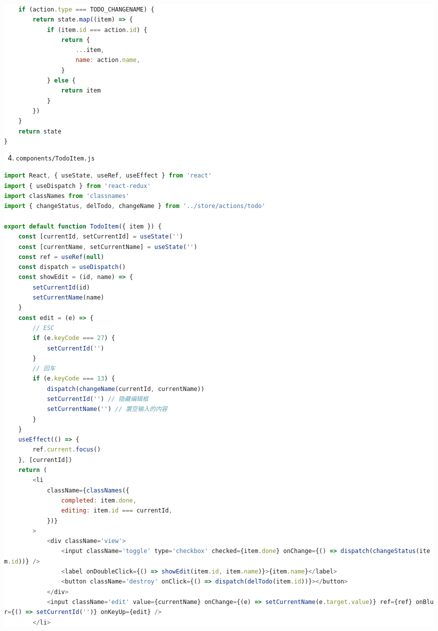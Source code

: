 ```js
    if (action.type === TODO_CHANGENAME) {
        return state.map((item) => {
            if (item.id === action.id) {
                return {
                    ...item,
                    name: action.name,
                }
            } else {
                return item
            }
        })
    }
    return state
}
```

4. `components/TodoItem.js`

```js
import React, { useState, useRef, useEffect } from 'react'
import { useDispatch } from 'react-redux'
import classNames from 'classnames'
import { changeStatus, delTodo, changeName } from '../store/actions/todo'

export default function TodoItem({ item }) {
    const [currentId, setCurrentId] = useState('')
    const [currentName, setCurrentName] = useState('')
    const ref = useRef(null)
    const dispatch = useDispatch()
    const showEdit = (id, name) => {
        setCurrentId(id)
        setCurrentName(name)
    }
    const edit = (e) => {
        // ESC
        if (e.keyCode === 27) {
            setCurrentId('')
        }
        // 回车
        if (e.keyCode === 13) {
            dispatch(changeName(currentId, currentName))
            setCurrentId('') // 隐藏编辑框
            setCurrentName('') // 置空输入的内容
        }
    }
    useEffect(() => {
        ref.current.focus()
    }, [currentId])
    return (
        <li
            className={classNames({
                completed: item.done,
                editing: item.id === currentId,
            })}
        >
            <div className='view'>
                <input className='toggle' type='checkbox' checked={item.done} onChange={() => dispatch(changeStatus(item.id))} />
                <label onDoubleClick={() => showEdit(item.id, item.name)}>{item.name}</label>
                <button className='destroy' onClick={() => dispatch(delTodo(item.id))}></button>
            </div>
            <input className='edit' value={currentName} onChange={(e) => setCurrentName(e.target.value)} ref={ref} onBlur={() => setCurrentId('')} onKeyUp={edit} />
        </li>
```